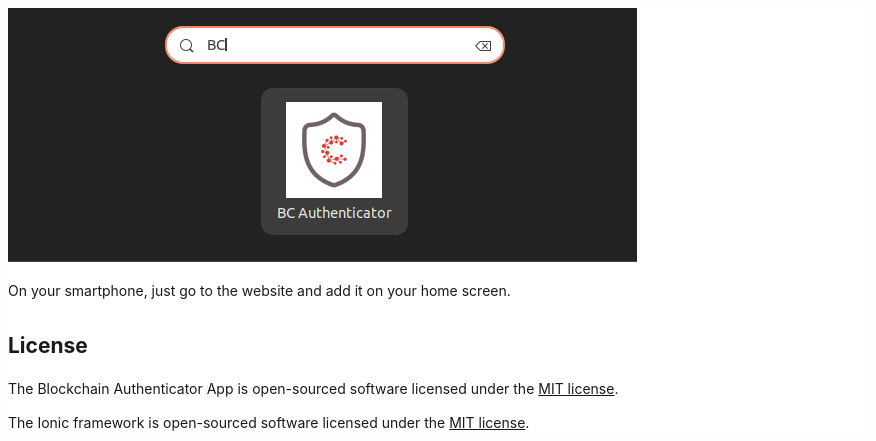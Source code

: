 ![img.png](resources/assets/pwa_open.png)

On your smartphone, just go to the website and add it on your home screen.

## License

The Blockchain Authenticator App is open-sourced software licensed under the [MIT license](https://opensource.org/licenses/MIT).

The Ionic framework is open-sourced software licensed under the [MIT license](https://opensource.org/licenses/MIT).
